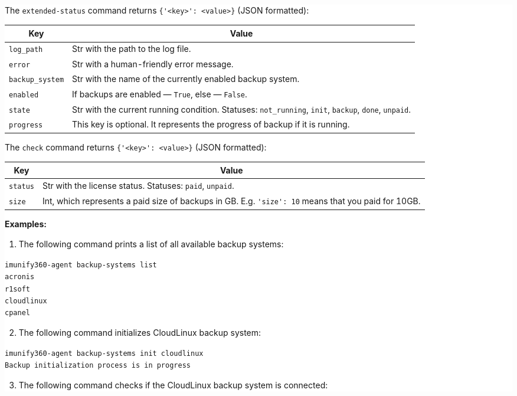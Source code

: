 The <span class="notranslate">`extended-status`</span> command returns <span class="notranslate">`{'<key>': <value>}`</span> (<span class="notranslate">JSON</span> formatted):

|Key|Value|
|-|-|
|<span class="notranslate">`log_path`</span>|<span class="notranslate">Str</span> with the path to the log file.|
|<span class="notranslate">`error`</span>|<span class="notranslate">Str</span> with a human-friendly error message.|
|<span class="notranslate">`backup_system`</span>|<span class="notranslate">Str</span> with the name of the currently enabled backup system.|
|<span class="notranslate">`enabled`</span>|If backups are enabled — <span class="notranslate">`True`</span>, else — <span class="notranslate">`False`</span>.|
|<span class="notranslate">`state`</span>|<span class="notranslate">Str</span> with the current running condition. Statuses: <span class="notranslate">`not_running`, `init`, `backup`, `done`, `unpaid`</span>.|
|<span class="notranslate">`progress`</span>|This key is optional. It represents the progress of backup if it is running.|

The <span class="notranslate">`check`</span> command returns <span class="notranslate">`{'<key>': <value>}`</span> (<span class="notranslate">JSON</span> formatted):

|Key|Value|
|-|-|
|<span class="notranslate">`status`</span>|<span class="notranslate">Str</span> with the license status. Statuses: <span class="notranslate">`paid`, `unpaid`</span>.|
|<span class="notranslate">`size`</span>|<span class="notranslate">Int</span>, which represents a paid size of backups in GB. E.g. <span class="notranslate">`'size': 10`</span> means that you paid for 10GB.|


**Examples:**

1. The following command prints a list of all available backup systems:
   
<div class="notranslate">

   ```
   imunify360-agent backup-systems list
   acronis 
   r1soft 
   cloudlinux
   cpanel
   ```
</div>


2. The following command initializes CloudLinux backup system:

<div class="notranslate">

   ```
   imunify360-agent backup-systems init cloudlinux
   Backup initialization process is in progress
   ```
</div>


3. The following command checks if the CloudLinux backup system is connected:

